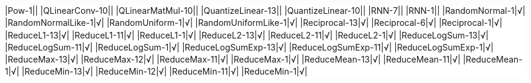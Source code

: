 |Pow-1||
|QLinearConv-10||
|QLinearMatMul-10||
|QuantizeLinear-13||
|QuantizeLinear-10||
|RNN-7||
|RNN-1||
|RandomNormal-1|√|
|RandomNormalLike-1|√|
|RandomUniform-1|√|
|RandomUniformLike-1|√|
|Reciprocal-13|√|
|Reciprocal-6|√|
|Reciprocal-1|√|
|ReduceL1-13|√|
|ReduceL1-11|√|
|ReduceL1-1|√|
|ReduceL2-13|√|
|ReduceL2-11|√|
|ReduceL2-1|√|
|ReduceLogSum-13|√|
|ReduceLogSum-11|√|
|ReduceLogSum-1|√|
|ReduceLogSumExp-13|√|
|ReduceLogSumExp-11|√|
|ReduceLogSumExp-1|√|
|ReduceMax-13|√|
|ReduceMax-12|√|
|ReduceMax-11|√|
|ReduceMax-1|√|
|ReduceMean-13|√|
|ReduceMean-11|√|
|ReduceMean-1|√|
|ReduceMin-13|√|
|ReduceMin-12|√|
|ReduceMin-11|√|
|ReduceMin-1|√|